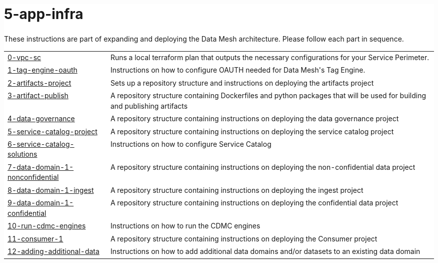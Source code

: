 # 5-app-infra

These instructions are part of expanding and deploying the Data Mesh architecture.  Please follow each part in sequence.

<table>
<tbody>
<tr>
<td><a href="../0-vpc-sc">0-vpc-sc</a></td>
<td>Runs a local terraform plan that outputs the necessary configurations for your Service Perimeter.</td>
</tr>
<tr>
<td><a href="../1-tag-engine-oauth">1-tag-engine-oauth</a></td>
<td>Instructions on how to configure OAUTH needed for Data Mesh's Tag Engine.</td>
</tr>
<tr>
<td><a href="../2-artifacts-project">2-artifacts-project</a></td>
<td>Sets up a repository structure and instructions on deploying the artifacts project</td>
</tr>
<tr>
<td><a href="../3-artifact-publish">3-artifact-publish</a></td>
<td>A repository structure containing Dockerfiles and python packages that will be used for building and publishing artifacts</td>
</tr>
<tr>
<td><a href="../4-data-governance">4-data-governance</a></td>
<td>A repository structure containing instructions on deploying the data governance project</td>
</tr>
<tr>
<td><a href="../5-service-catalog-project">5-service-catalog-project</a></td>
<td>A repository structure containing instructions on deploying the service catalog project</td>
</tr>
<tr>
<td><a href="../6-service-catalog-solutions">6-service-catalog-solutions</a></td>
<td>Instructions on how to configure Service Catalog</td>
</tr>
<tr>
<td><a href="../7-data-domain-1-nonconfidential">7-data-domain-1-nonconfidential</a></td>
<td>A repository structure containing instructions on deploying the non-confidential data project</td>
</tr>
<tr>
<td><a href="../8-data-domain-1-ingest">8-data-domain-1-ingest</a></td>
<td>A repository structure containing instructions on deploying the ingest project</td>
</tr>
<tr>
<td><a href="../9-data-domain-1-confidential">9-data-domain-1-confidential</a></td>
<td>A repository structure containing instructions on deploying the confidential data project</td>
</tr>
<tr>
<td><a href="../10-run-cdmc-engines">10-run-cdmc-engines</a></td>
<td>Instructions on how to run the CDMC engines</td>
</tr>
<tr>
<td><a href="../11-consumer-1">11-consumer-1</a></td>
<td>A repository structure containing instructions on deploying the Consumer project</td>
</tr>
<tr>
<td><a href="../12-adding-additional-data">12-adding-additional-data</a></td>
<td>Instructions on how to add additional data domains and/or datasets to an existing data domain</td>
</tr>